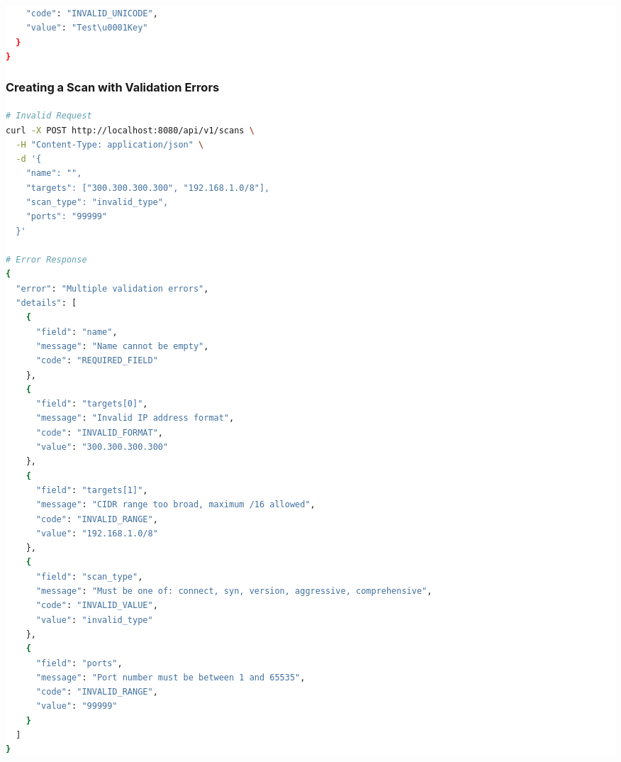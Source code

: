 ```bash
    "code": "INVALID_UNICODE",
    "value": "Test\u0001Key"
  }
}
```

### Creating a Scan with Validation Errors
```bash
# Invalid Request
curl -X POST http://localhost:8080/api/v1/scans \
  -H "Content-Type: application/json" \
  -d '{
    "name": "",
    "targets": ["300.300.300.300", "192.168.1.0/8"],
    "scan_type": "invalid_type",
    "ports": "99999"
  }'

# Error Response
{
  "error": "Multiple validation errors",
  "details": [
    {
      "field": "name",
      "message": "Name cannot be empty",
      "code": "REQUIRED_FIELD"
    },
    {
      "field": "targets[0]",
      "message": "Invalid IP address format",
      "code": "INVALID_FORMAT",
      "value": "300.300.300.300"
    },
    {
      "field": "targets[1]",
      "message": "CIDR range too broad, maximum /16 allowed",
      "code": "INVALID_RANGE",
      "value": "192.168.1.0/8"
    },
    {
      "field": "scan_type",
      "message": "Must be one of: connect, syn, version, aggressive, comprehensive",
      "code": "INVALID_VALUE",
      "value": "invalid_type"
    },
    {
      "field": "ports",
      "message": "Port number must be between 1 and 65535",
      "code": "INVALID_RANGE",
      "value": "99999"
    }
  ]
}
```
